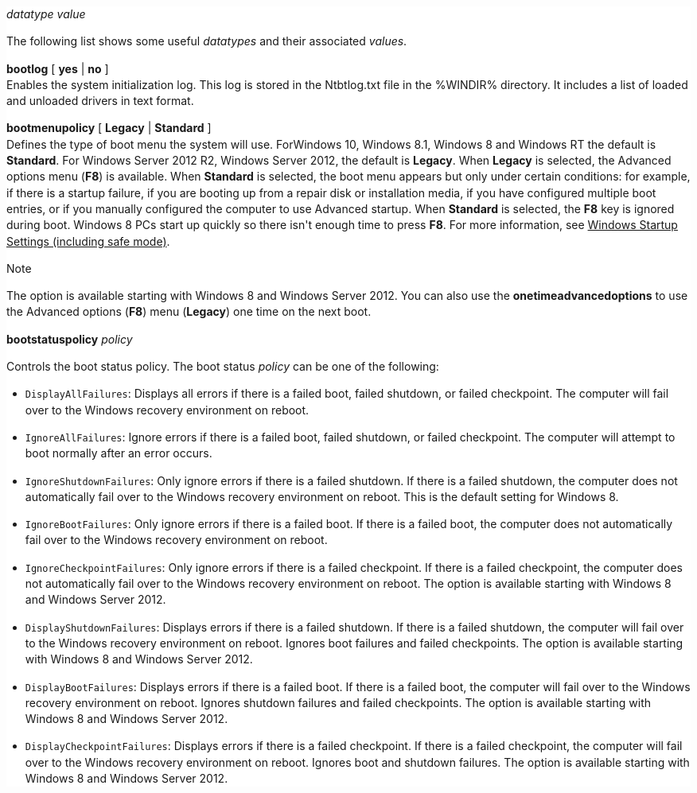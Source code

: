 *datatype* *value*  

The following list shows some useful *datatypes* and their associated *values*.

**bootlog** \[ **yes** | **no** \]  
Enables the system initialization log. This log is stored in the Ntbtlog.txt file in the %WINDIR% directory. It includes a list of loaded and unloaded drivers in text format.

**bootmenupolicy** \[ **Legacy** | **Standard** \]  
Defines the type of boot menu the system will use. ForWindows 10, Windows 8.1, Windows 8 and Windows RT the default is **Standard**. For Windows Server 2012 R2, Windows Server 2012, the default is **Legacy**. When **Legacy** is selected, the Advanced options menu (**F8**) is available. When **Standard** is selected, the boot menu appears but only under certain conditions: for example, if there is a startup failure, if you are booting up from a repair disk or installation media, if you have configured multiple boot entries, or if you manually configured the computer to use Advanced startup. When **Standard** is selected, the **F8** key is ignored during boot. Windows 8 PCs start up quickly so there isn't enough time to press **F8**. For more information, see [Windows Startup Settings (including safe mode)](http://go.microsoft.com/fwlink/p/?linkid=313921).

> [!NOTE]
> The option is available starting with Windows 8 and Windows Server 2012. You can also use the **onetimeadvancedoptions** to use the Advanced options (**F8**) menu (**Legacy**) one time on the next boot.

**bootstatuspolicy** *policy*

Controls the boot status policy. The boot status *policy* can be one of the following:

- `DisplayAllFailures`: Displays all errors if there is a failed boot, failed shutdown, or failed checkpoint. The computer will fail over to the Windows recovery environment on reboot.

- `IgnoreAllFailures`: Ignore errors if there is a failed boot, failed shutdown, or failed checkpoint. The computer will attempt to boot normally after an error occurs.

- `IgnoreShutdownFailures`: Only ignore errors if there is a failed shutdown. If there is a failed shutdown, the computer does not automatically fail over to the Windows recovery environment on reboot. This is the default setting for Windows 8.

- `IgnoreBootFailures`: Only ignore errors if there is a failed boot. If there is a failed boot, the computer does not automatically fail over to the Windows recovery environment on reboot.

- `IgnoreCheckpointFailures`: Only ignore errors if there is a failed checkpoint. If there is a failed checkpoint, the computer does not automatically fail over to the Windows recovery environment on reboot. The option is available starting with Windows 8 and Windows Server 2012.

- `DisplayShutdownFailures`: Displays errors if there is a failed shutdown. If there is a failed shutdown, the computer will fail over to the Windows recovery environment on reboot. Ignores boot failures and failed checkpoints. The option is available starting with Windows 8 and Windows Server 2012.

- `DisplayBootFailures`: Displays errors if there is a failed boot. If there is a failed boot, the computer will fail over to the Windows recovery environment on reboot. Ignores shutdown failures and failed checkpoints. The option is available starting with Windows 8 and Windows Server 2012.

- `DisplayCheckpointFailures`: Displays errors if there is a failed checkpoint. If there is a failed checkpoint, the computer will fail over to the Windows recovery environment on reboot. Ignores boot and shutdown failures. The option is available starting with Windows 8 and Windows Server 2012.
